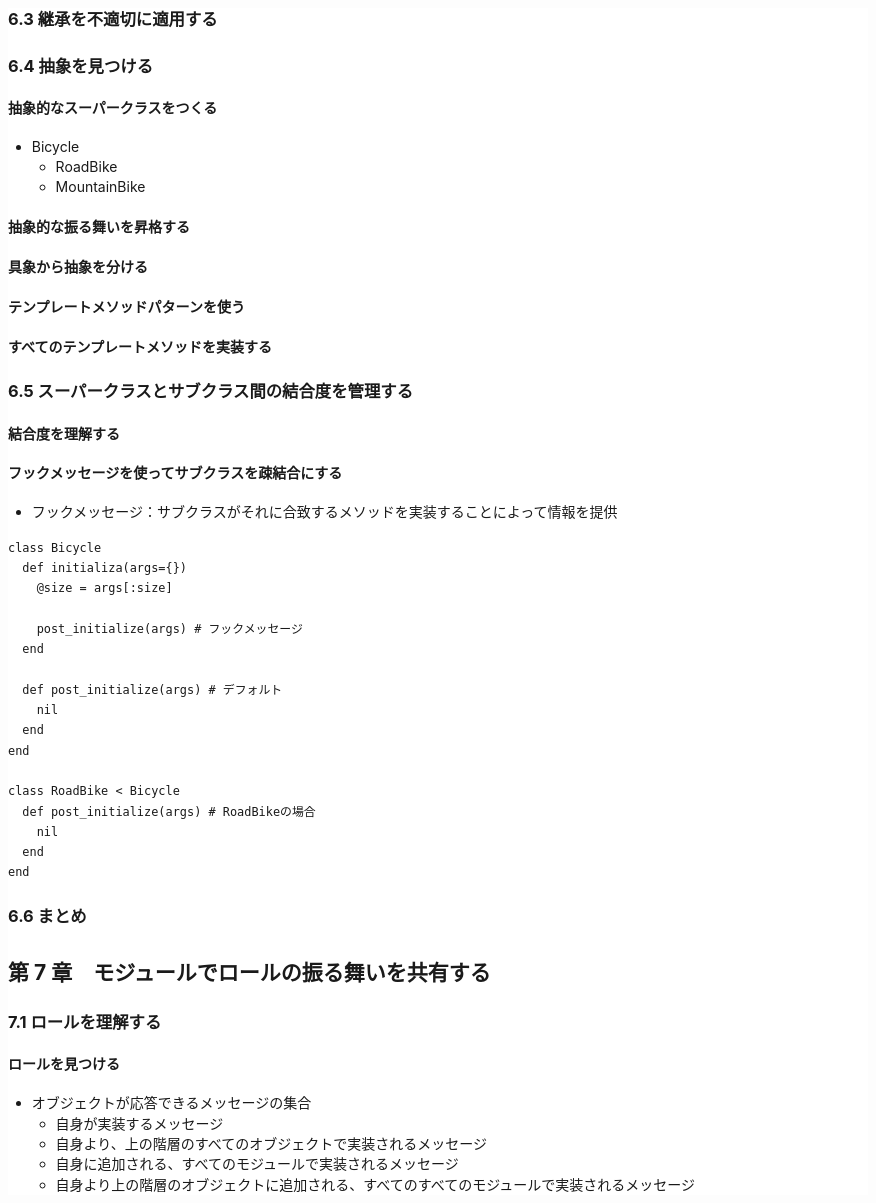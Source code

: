 ### 6.3 継承を不適切に適用する

### 6.4 抽象を見つける
#### 抽象的なスーパークラスをつくる
- Bicycle
  - RoadBike
  - MountainBike

#### 抽象的な振る舞いを昇格する
#### 具象から抽象を分ける
#### テンプレートメソッドパターンを使う
#### すべてのテンプレートメソッドを実装する

### 6.5 スーパークラスとサブクラス間の結合度を管理する
#### 結合度を理解する
#### フックメッセージを使ってサブクラスを疎結合にする
- フックメッセージ：サブクラスがそれに合致するメソッドを実装することによって情報を提供
```
class Bicycle
  def initializa(args={})
    @size = args[:size]

    post_initialize(args) # フックメッセージ
  end

  def post_initialize(args) # デフォルト
    nil
  end
end

class RoadBike < Bicycle
  def post_initialize(args) # RoadBikeの場合
    nil
  end
end
```

### 6.6 まとめ

## 第 7 章　モジュールでロールの振る舞いを共有する
### 7.1 ロールを理解する
#### ロールを見つける
- オブジェクトが応答できるメッセージの集合
  - 自身が実装するメッセージ
  - 自身より、上の階層のすべてのオブジェクトで実装されるメッセージ
  - 自身に追加される、すべてのモジュールで実装されるメッセージ
  - 自身より上の階層のオブジェクトに追加される、すべてのすべてのモジュールで実装されるメッセージ
